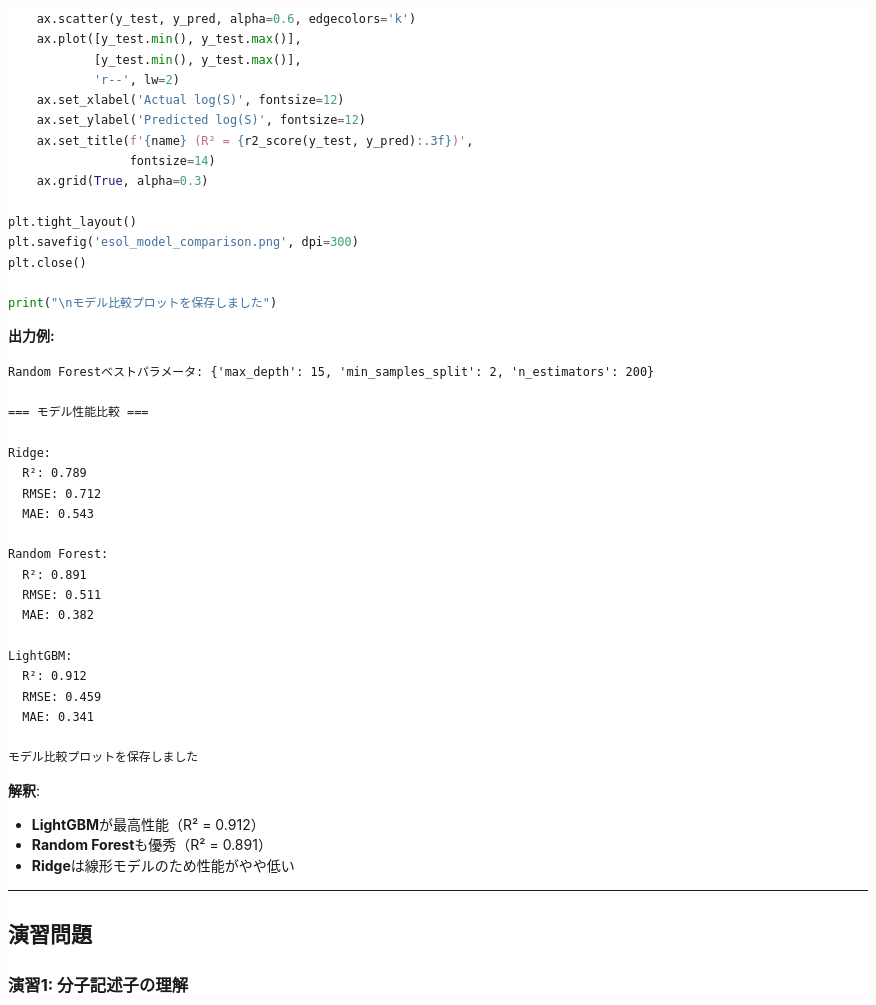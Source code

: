 ```python
    ax.scatter(y_test, y_pred, alpha=0.6, edgecolors='k')
    ax.plot([y_test.min(), y_test.max()],
            [y_test.min(), y_test.max()],
            'r--', lw=2)
    ax.set_xlabel('Actual log(S)', fontsize=12)
    ax.set_ylabel('Predicted log(S)', fontsize=12)
    ax.set_title(f'{name} (R² = {r2_score(y_test, y_pred):.3f})',
                 fontsize=14)
    ax.grid(True, alpha=0.3)

plt.tight_layout()
plt.savefig('esol_model_comparison.png', dpi=300)
plt.close()

print("\nモデル比較プロットを保存しました")
```

**出力例:**
```
Random Forestベストパラメータ: {'max_depth': 15, 'min_samples_split': 2, 'n_estimators': 200}

=== モデル性能比較 ===

Ridge:
  R²: 0.789
  RMSE: 0.712
  MAE: 0.543

Random Forest:
  R²: 0.891
  RMSE: 0.511
  MAE: 0.382

LightGBM:
  R²: 0.912
  RMSE: 0.459
  MAE: 0.341

モデル比較プロットを保存しました
```

**解釈**:
- **LightGBM**が最高性能（R² = 0.912）
- **Random Forest**も優秀（R² = 0.891）
- **Ridge**は線形モデルのため性能がやや低い

---

## 演習問題

### 演習1: 分子記述子の理解
